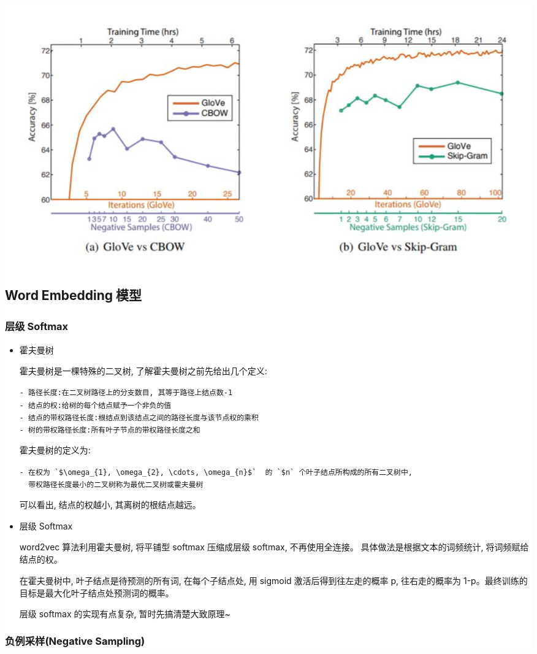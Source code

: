 ![img](images/GloVe_vs_word2vec.png)

## Word Embedding 模型

### 层级 Softmax

 - 霍夫曼树

    霍夫曼树是一棵特殊的二叉树, 了解霍夫曼树之前先给出几个定义:

       - 路径长度:在二叉树路径上的分支数目, 其等于路径上结点数-1
       - 结点的权:给树的每个结点赋予一个非负的值
       - 结点的带权路径长度:根结点到该结点之间的路径长度与该节点权的乘积
       - 树的带权路径长度:所有叶子节点的带权路径长度之和

    霍夫曼树的定义为:

       - 在权为 `$\omega_{1}, \omega_{2}, \cdots, \omega_{n}$`  ​的​ `$n` 个叶子结点所构成的所有二叉树中, 
         带权路径长度最小的二叉树称为最优二叉树或霍夫曼树

    可以看出, 结点的权越小, 其离树的根结点越远。

 - 层级 Softmax

    word2vec 算法利用霍夫曼树, 将平铺型 softmax 压缩成层级 softmax, 不再使用全连接。
    具体做法是根据文本的词频统计, 将词频赋给结点的权。

    在霍夫曼树中, 叶子结点是待预测的所有词, 在每个子结点处, 用 sigmoid 激活后得到往左走的概率 p, 
    往右走的概率为 1-p。最终训练的目标是最大化叶子结点处预测词的概率。

    层级 softmax 的实现有点复杂, 暂时先搞清楚大致原理~

### 负例采样(Negative Sampling)
